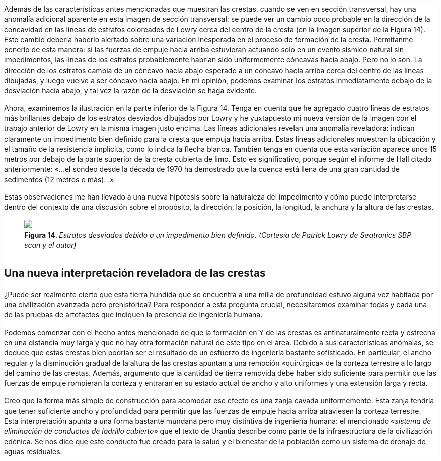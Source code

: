 Además de las características antes mencionadas que muestran las crestas, cuando se ven en sección transversal, hay una anomalía adicional aparente en esta imagen de sección transversal: se puede ver un cambio poco probable en la dirección de la concavidad en las líneas de estratos coloreados de Lowry cerca del centro de la cresta (en la imagen superior de la Figura 14). Este cambio debería haberlo alertado sobre una variación inesperada en el proceso de formación de la cresta. Permítanme ponerlo de esta manera: si las fuerzas de empuje hacia arriba estuvieran actuando solo en un evento sísmico natural sin impedimentos, las líneas de los estratos probablemente habrían sido uniformemente cóncavas hacia abajo. Pero no lo son. La dirección de los estratos cambia de un cóncavo hacia abajo esperado a un cóncavo hacia arriba cerca del centro de las líneas dibujadas, y luego vuelve a ser cóncavo hacia abajo. En mi opinión, podemos examinar los estratos inmediatamente debajo de la desviación hacia abajo, y tal vez la razón de la desviación se haga evidente.

Ahora, examinemos la ilustración en la parte inferior de la Figura 14. Tenga en cuenta que he agregado cuatro líneas de estratos más brillantes debajo de los estratos desviados dibujados por Lowry y he yuxtapuesto mi nueva versión de la imagen con el trabajo anterior de Lowry en la misma imagen justo encima. Las líneas adicionales revelan una anomalía reveladora: indican claramente un impedimento bien definido para la cresta que empuja hacia arriba. Estas líneas adicionales muestran la ubicación y el tamaño de la resistencia implícita, como lo indica la flecha blanca. También tenga en cuenta que esta variación aparece unos 15 metros por debajo de la parte superior de la cresta cubierta de limo. Esto es significativo, porque según el informe de Hall citado anteriormente: «...el sondeo desde la década de 1970 ha demostrado que la cuenca está llena de una gran cantidad de sedimentos (12 metros o más)...»

Estas observaciones me han llevado a una nueva hipótesis sobre la naturaleza del impedimento y cómo puede interpretarse dentro del contexto de una discusión sobre el propósito, la dirección, la posición, la longitud, la anchura y la altura de las crestas. 

<figure id="Figure_14" class="image urantiapedia">
<img src="/image/article/Robert_Stanley_Bates/The_Eden_Atlantis_Project/image13.png">
<figcaption><b>Figura 14. </b><em> Estratos desviados debido a un impedimento bien definido. (Cortesía de Patrick Lowry de Seatronics SBP scan y el autor) </em></figcaption>
</figure>

## Una nueva interpretación reveladora de las crestas

¿Puede ser realmente cierto que esta tierra hundida que se encuentra a una milla de profundidad estuvo alguna vez habitada por una civilización avanzada pero prehistórica? Para responder a esta pregunta crucial, necesitaremos examinar todas y cada una de las pruebas de artefactos que indiquen la presencia de ingeniería humana.

Podemos comenzar con el hecho antes mencionado de que la formación en Y de las crestas es antinaturalmente recta y estrecha en una distancia muy larga y que no hay otra formación natural de este tipo en el área. Debido a sus características anómalas, se deduce que estas crestas bien podrían ser el resultado de un esfuerzo de ingeniería bastante sofisticado. En particular, el ancho regular y la disminución gradual de la altura de las crestas apuntan a una remoción «quirúrgica» de la corteza terrestre a lo largo del camino de las crestas. Además, argumento que la cantidad de tierra removida debe haber sido suficiente para permitir que las fuerzas de empuje rompieran la corteza y entraran en su estado actual de ancho y alto uniformes y una extensión larga y recta.

Creo que la forma más simple de construcción para acomodar ese efecto es una zanja cavada uniformemente. Esta zanja tendría que tener suficiente ancho y profundidad para permitir que las fuerzas de empuje hacia arriba atraviesen la corteza terrestre. Esta interpretación apunta a una forma bastante mundana pero muy distintiva de ingeniería humana: el mencionado _«sistema de eliminación de conductos de ladrillo cubierto»_ que el texto de Urantia describe como parte de la infraestructura de la civilización edénica. Se nos dice que este conducto fue creado para la salud y el bienestar de la población como un sistema de drenaje de aguas residuales.
